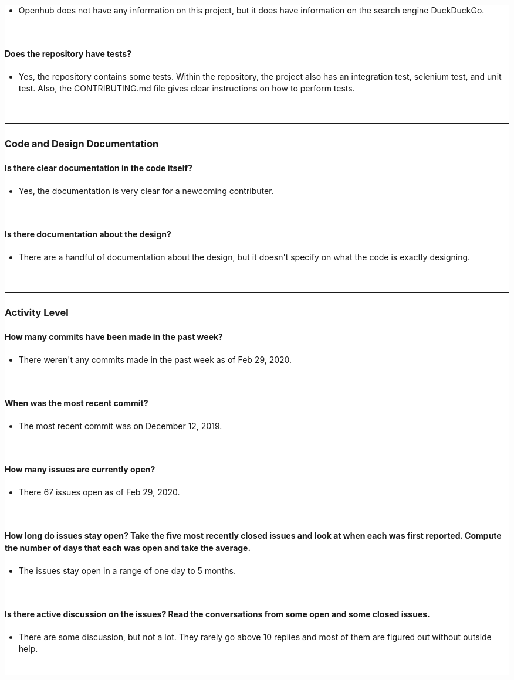 * Openhub does not have any information on this project, but it does have information on the search engine DuckDuckGo.
<br>


#### Does the repository have tests?
* Yes, the repository contains some tests. Within the repository, the project also has an integration test, selenium test, and unit test. Also, the CONTRIBUTING.md file gives clear instructions on how to perform tests.
<br>


---

### Code and Design Documentation

#### Is there clear documentation in the code itself?
* Yes, the documentation is very clear for a newcoming contributer.
<br>

#### Is there documentation about the design?
* There are a handful of documentation about the design, but it doesn't specify on what the code is exactly designing.
<br>


---


### Activity Level


#### How many commits have been made in the past week?
* There weren't any commits made in the past week as of Feb 29, 2020.
<br>

#### When was the most recent commit?
* The most recent commit was on December 12, 2019.
<br>

#### How many issues are currently open?
* There 67 issues open as of Feb 29, 2020.
<br>

#### How long do issues stay open? Take the five most recently closed issues and look at when each was first reported. Compute the number of days that each was open and take the average.
* The issues stay open in a range of one day to 5 months.
<br>

#### Is there active discussion on the issues? Read the conversations from some open and some closed issues.
* There are some discussion, but not a lot. They rarely go above 10 replies and most of them are figured out without outside help.
<br>
